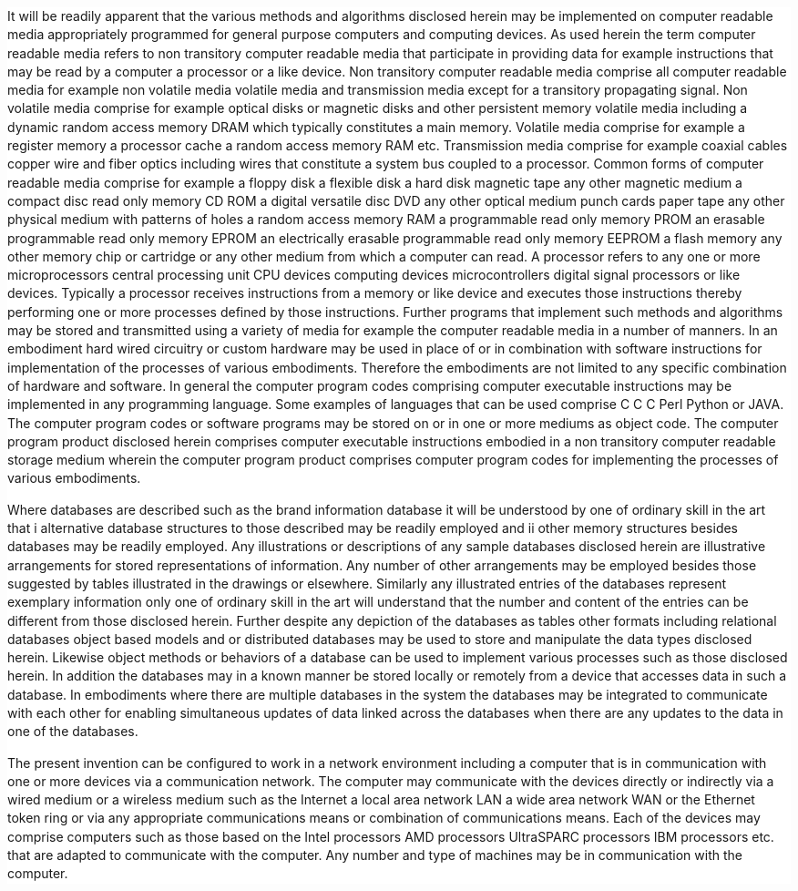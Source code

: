 It will be readily apparent that the various methods and algorithms disclosed herein may be implemented on computer readable media appropriately programmed for general purpose computers and computing devices. As used herein the term computer readable media refers to non transitory computer readable media that participate in providing data for example instructions that may be read by a computer a processor or a like device. Non transitory computer readable media comprise all computer readable media for example non volatile media volatile media and transmission media except for a transitory propagating signal. Non volatile media comprise for example optical disks or magnetic disks and other persistent memory volatile media including a dynamic random access memory DRAM which typically constitutes a main memory. Volatile media comprise for example a register memory a processor cache a random access memory RAM etc. Transmission media comprise for example coaxial cables copper wire and fiber optics including wires that constitute a system bus coupled to a processor. Common forms of computer readable media comprise for example a floppy disk a flexible disk a hard disk magnetic tape any other magnetic medium a compact disc read only memory CD ROM a digital versatile disc DVD any other optical medium punch cards paper tape any other physical medium with patterns of holes a random access memory RAM a programmable read only memory PROM an erasable programmable read only memory EPROM an electrically erasable programmable read only memory EEPROM a flash memory any other memory chip or cartridge or any other medium from which a computer can read. A processor refers to any one or more microprocessors central processing unit CPU devices computing devices microcontrollers digital signal processors or like devices. Typically a processor receives instructions from a memory or like device and executes those instructions thereby performing one or more processes defined by those instructions. Further programs that implement such methods and algorithms may be stored and transmitted using a variety of media for example the computer readable media in a number of manners. In an embodiment hard wired circuitry or custom hardware may be used in place of or in combination with software instructions for implementation of the processes of various embodiments. Therefore the embodiments are not limited to any specific combination of hardware and software. In general the computer program codes comprising computer executable instructions may be implemented in any programming language. Some examples of languages that can be used comprise C C C Perl Python or JAVA. The computer program codes or software programs may be stored on or in one or more mediums as object code. The computer program product disclosed herein comprises computer executable instructions embodied in a non transitory computer readable storage medium wherein the computer program product comprises computer program codes for implementing the processes of various embodiments.

Where databases are described such as the brand information database it will be understood by one of ordinary skill in the art that i alternative database structures to those described may be readily employed and ii other memory structures besides databases may be readily employed. Any illustrations or descriptions of any sample databases disclosed herein are illustrative arrangements for stored representations of information. Any number of other arrangements may be employed besides those suggested by tables illustrated in the drawings or elsewhere. Similarly any illustrated entries of the databases represent exemplary information only one of ordinary skill in the art will understand that the number and content of the entries can be different from those disclosed herein. Further despite any depiction of the databases as tables other formats including relational databases object based models and or distributed databases may be used to store and manipulate the data types disclosed herein. Likewise object methods or behaviors of a database can be used to implement various processes such as those disclosed herein. In addition the databases may in a known manner be stored locally or remotely from a device that accesses data in such a database. In embodiments where there are multiple databases in the system the databases may be integrated to communicate with each other for enabling simultaneous updates of data linked across the databases when there are any updates to the data in one of the databases.

The present invention can be configured to work in a network environment including a computer that is in communication with one or more devices via a communication network. The computer may communicate with the devices directly or indirectly via a wired medium or a wireless medium such as the Internet a local area network LAN a wide area network WAN or the Ethernet token ring or via any appropriate communications means or combination of communications means. Each of the devices may comprise computers such as those based on the Intel processors AMD processors UltraSPARC processors IBM processors etc. that are adapted to communicate with the computer. Any number and type of machines may be in communication with the computer.
